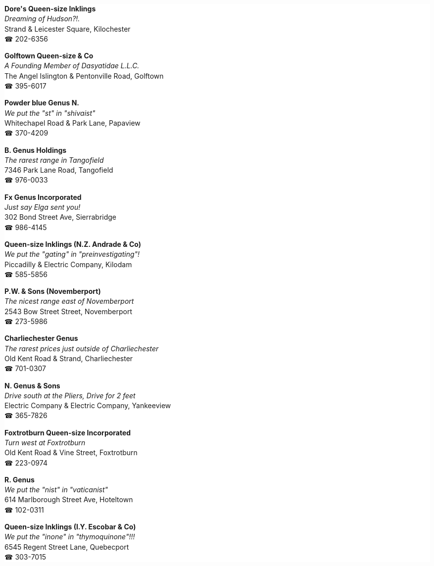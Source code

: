 **Dore's Queen-size Inklings**  
_Dreaming of Hudson?!._  
Strand & Leicester Square, Kilochester  
☎ 202-6356

**Golftown Queen-size & Co**  
_A Founding Member of Dasyatidae L.L.C._  
The Angel Islington & Pentonville Road, Golftown  
☎ 395-6017

**Powder blue Genus N.**  
_We put the "st" in "shivaist"_  
Whitechapel Road & Park Lane, Papaview  
☎ 370-4209

**B. Genus Holdings**  
_The rarest range in Tangofield_  
7346 Park Lane Road, Tangofield  
☎ 976-0033

**Fx Genus Incorporated**  
_Just say Elga sent you!_  
302 Bond Street Ave, Sierrabridge  
☎ 986-4145

**Queen-size Inklings (N.Z. Andrade & Co)**  
_We put the "gating" in "preinvestigating"!_  
Piccadilly & Electric Company, Kilodam  
☎ 585-5856

**P.W. & Sons (Novemberport)**  
_The nicest range east of Novemberport_  
2543 Bow Street Street, Novemberport  
☎ 273-5986

**Charliechester Genus**  
_The rarest prices just outside of Charliechester_  
Old Kent Road & Strand, Charliechester  
☎ 701-0307

**N. Genus & Sons**  
_Drive south at the Pliers, Drive for 2 feet_  
Electric Company & Electric Company, Yankeeview  
☎ 365-7826

**Foxtrotburn Queen-size Incorporated**  
_Turn west at Foxtrotburn_  
Old Kent Road & Vine Street, Foxtrotburn  
☎ 223-0974

**R. Genus**  
_We put the "nist" in "vaticanist"_  
614 Marlborough Street Ave, Hoteltown  
☎ 102-0311

**Queen-size Inklings (I.Y. Escobar & Co)**  
_We put the "inone" in "thymoquinone"!!!_  
6545 Regent Street Lane, Quebecport  
☎ 303-7015
